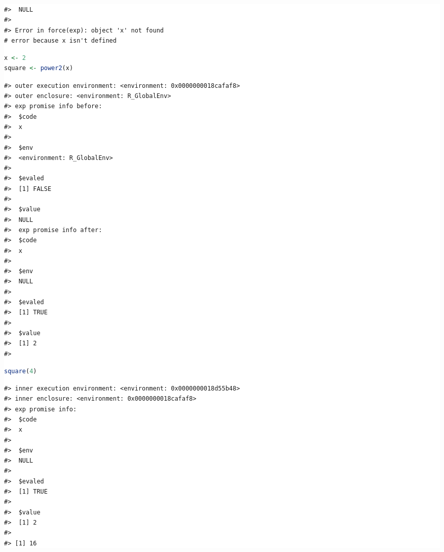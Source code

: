 ```
#>  NULL
#>  
#> Error in force(exp): object 'x' not found
# error because x isn't defined
```


```r
x <- 2
square <- power2(x)
```

```
#> outer execution environment: <environment: 0x0000000018cafaf8>
#> outer enclosure: <environment: R_GlobalEnv>
#> exp promise info before: 
#>  $code
#>  x
#>  
#>  $env
#>  <environment: R_GlobalEnv>
#>  
#>  $evaled
#>  [1] FALSE
#>  
#>  $value
#>  NULL
#>  exp promise info after: 
#>  $code
#>  x
#>  
#>  $env
#>  NULL
#>  
#>  $evaled
#>  [1] TRUE
#>  
#>  $value
#>  [1] 2
#>  
```


```r
square(4)
```

```
#> inner execution environment: <environment: 0x0000000018d55b48>
#> inner enclosure: <environment: 0x0000000018cafaf8>
#> exp promise info: 
#>  $code
#>  x
#>  
#>  $env
#>  NULL
#>  
#>  $evaled
#>  [1] TRUE
#>  
#>  $value
#>  [1] 2
#>  
#> [1] 16
```
